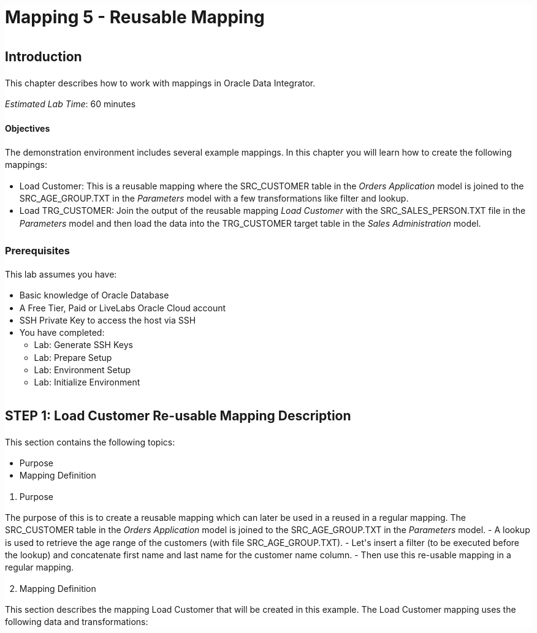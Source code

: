# Mapping 5 - Reusable Mapping

## Introduction

This chapter describes how to work with mappings in Oracle Data Integrator.

*Estimated Lab Time*: 60 minutes

#### Objectives
The demonstration environment includes several example mappings. In this chapter you will learn how to create the following mappings:

  * Load Customer: This is a reusable mapping where the SRC\_CUSTOMER table in the *Orders Application* model is joined to the SRC\_AGE\_GROUP.TXT in the *Parameters* model with a few transformations like filter and lookup.
  * Load TRG\_CUSTOMER: Join the output of the reusable mapping *Load Customer* with the SRC\_SALES\_PERSON.TXT file in the *Parameters* model and then load the data into the TRG\_CUSTOMER target table in the *Sales Administration* model.

### Prerequisites
This lab assumes you have:
- Basic knowledge of Oracle Database
- A Free Tier, Paid or LiveLabs Oracle Cloud account
- SSH Private Key to access the host via SSH
- You have completed:
    - Lab: Generate SSH Keys
    - Lab: Prepare Setup
    - Lab: Environment Setup
    - Lab: Initialize Environment

## **STEP 1:** Load Customer Re-usable Mapping Description

This section contains the following topics:

  - Purpose
  - Mapping Definition

1. Purpose

  The purpose of this is to create a reusable mapping which can later be used in a reused in a regular mapping. The SRC\_CUSTOMER table in the *Orders Application* model is joined to the SRC\_AGE\_GROUP.TXT in the *Parameters* model.
    - A lookup is used to retrieve the age range of the customers (with file SRC\_AGE\_GROUP.TXT).
    - Let's insert a filter (to be executed before the lookup) and concatenate first name and last name for the customer name column.
    - Then use this re-usable mapping in a regular mapping.

2. Mapping Definition

  This section describes the mapping Load Customer that will be created in this example. The Load Customer mapping uses the following data and transformations:
